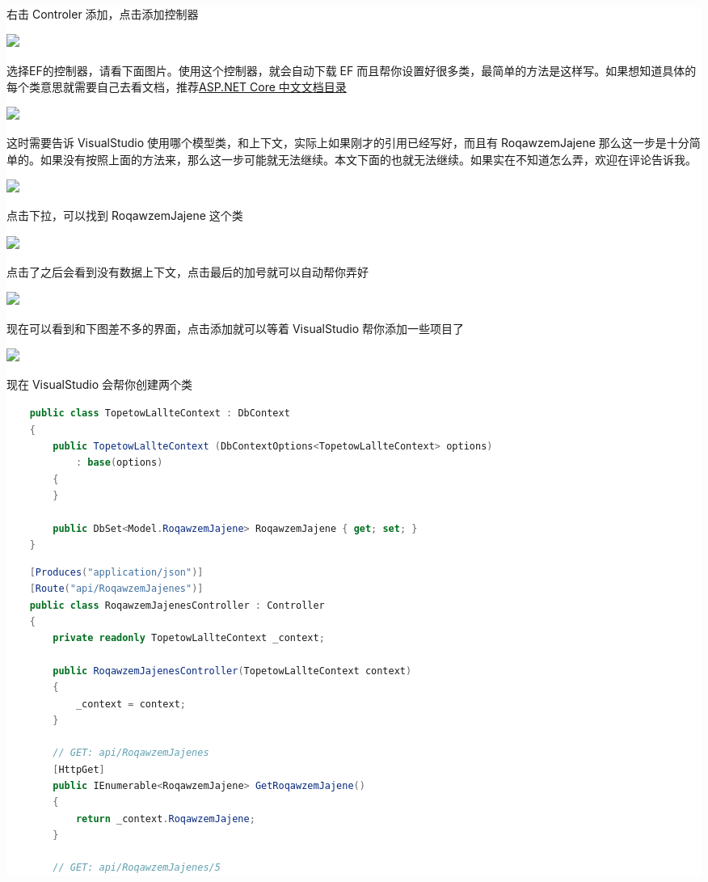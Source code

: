 右击 Controler 添加，点击添加控制器



![](http://7xqpl8.com1.z0.glb.clouddn.com/lindexi%2F20186311411698)

选择EF的控制器，请看下面图片。使用这个控制器，就会自动下载 EF 而且帮你设置好很多类，最简单的方法是这样写。如果想知道具体的每个类意思就需要自己去看文档，推荐[ASP.NET Core 中文文档目录](http://www.cnblogs.com/dotNETCoreSG/p/aspnetcore-index.html )



![](http://7xqpl8.com1.z0.glb.clouddn.com/lindexi%2F20186311420520)

这时需要告诉 VisualStudio 使用哪个模型类，和上下文，实际上如果刚才的引用已经写好，而且有 RoqawzemJajene 那么这一步是十分简单的。如果没有按照上面的方法来，那么这一步可能就无法继续。本文下面的也就无法继续。如果实在不知道怎么弄，欢迎在评论告诉我。



![](http://7xqpl8.com1.z0.glb.clouddn.com/lindexi%2F20186311453412)

点击下拉，可以找到 RoqawzemJajene 这个类



![](http://7xqpl8.com1.z0.glb.clouddn.com/lindexi%2F201863114640971)

点击了之后会看到没有数据上下文，点击最后的加号就可以自动帮你弄好



![](http://7xqpl8.com1.z0.glb.clouddn.com/lindexi%2F20186311486844)

现在可以看到和下图差不多的界面，点击添加就可以等着 VisualStudio 帮你添加一些项目了



![](http://7xqpl8.com1.z0.glb.clouddn.com/lindexi%2F201863114841951)

现在 VisualStudio 会帮你创建两个类

```csharp
    public class TopetowLallteContext : DbContext
    {
        public TopetowLallteContext (DbContextOptions<TopetowLallteContext> options)
            : base(options)
        {
        }

        public DbSet<Model.RoqawzemJajene> RoqawzemJajene { get; set; }
    }
```

```csharp
    [Produces("application/json")]
    [Route("api/RoqawzemJajenes")]
    public class RoqawzemJajenesController : Controller
    {
        private readonly TopetowLallteContext _context;

        public RoqawzemJajenesController(TopetowLallteContext context)
        {
            _context = context;
        }

        // GET: api/RoqawzemJajenes
        [HttpGet]
        public IEnumerable<RoqawzemJajene> GetRoqawzemJajene()
        {
            return _context.RoqawzemJajene;
        }

        // GET: api/RoqawzemJajenes/5
```